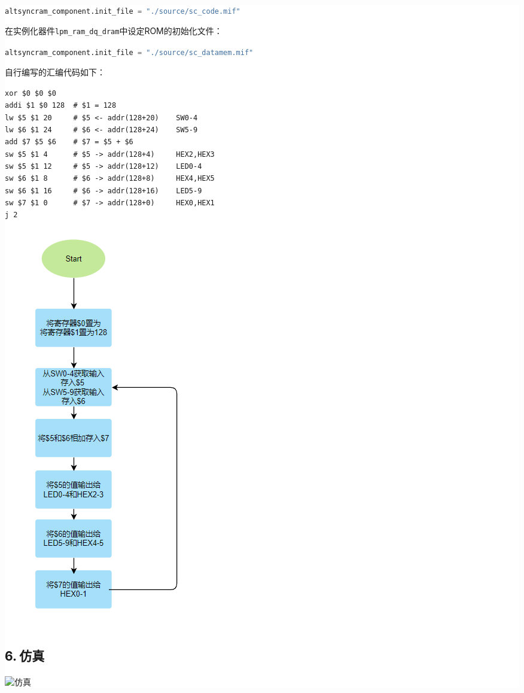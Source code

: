 ```verilog
altsyncram_component.init_file = "./source/sc_code.mif"
```

在实例化器件`lpm_ram_dq_dram`中设定ROM的初始化文件：

```verilog
altsyncram_component.init_file = "./source/sc_datamem.mif"
```



自行编写的汇编代码如下：

```assembly
xor $0 $0 $0
addi $1 $0 128 	# $1 = 128	 
lw $5 $1 20     # $5 <- addr(128+20) 	SW0-4  
lw $6 $1 24     # $6 <- addr(128+24)  	SW5-9 
add $7 $5 $6    # $7 = $5 + $6   
sw $5 $1 4      # $5 -> addr(128+4)     HEX2,HEX3
sw $5 $1 12		# $5 -> addr(128+12)    LED0-4
sw $6 $1 8      # $6 -> addr(128+8)     HEX4,HEX5  
sw $6 $1 16		# $6 -> addr(128+16)    LED5-9
sw $7 $1 0      # $7 -> addr(128+0)     HEX0,HEX1  
j 2
```

![流程图](流程图.png)



## 6. 仿真

![仿真](C:\Users\97537\STUDY\Digital_Component_Design\CPU\sc_computer_sim\实验报告\仿真.png)